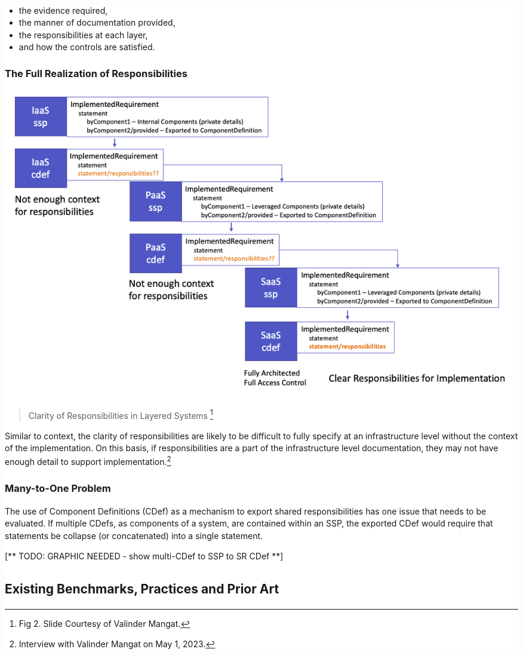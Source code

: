 - the evidence required, 
- the manner of documentation provided, 
- the responsibilities at each layer, 
- and how the controls are satisfied.

### The Full Realization of Responsibilities

![Context for Responsibilities](media/vm.2.png)
> Clarity of Responsibilities in Layered Systems [^fig-vm2]

Similar to context, the clarity of responsibilities are likely to be difficult to fully specify at an infrastructure level without the context of the implementation.  On this basis, if responsibilities are a part of the infrastructure level documentation, they may not have enough detail to support implementation.[^vm]

### Many-to-One Problem

The use of Component Definitions (CDef) as a mechanism to export shared responsibilities has one issue that needs to be evaluated.  If multiple CDefs, as components of a system, are contained within an SSP, the exported CDef would require that statements be collapse (or concatenated) into a single statement.

[** TODO: GRAPHIC NEEDED - show multi-CDef to SSP to SR CDef **]

## Existing Benchmarks, Practices and Prior Art 


[^vm]: Interview with Valinder Mangat on May 1, 2023.
[^fig-vm1]: Fig 2. Slide Courtesy of Valinder Mangat.
[^fig-vm2]: Fig 2. Slide Courtesy of Valinder Mangat.
[^def-provided]: https://pages.nist.gov/OSCAL/reference/latest/system-security-plan/json-reference/#/system-security-plan/control-implementation/implemented-requirements/by-components/export/provided
[^def-responsibility]: https://pages.nist.gov/OSCAL/reference/latest/system-security-plan/json-reference/#/system-security-plan/control-implementation/implemented-requirements/by-components/export/responsibilities
[^cdef-intent]: https://github.com/usnistgov/OSCAL/issues/1300#issuecomment-1151418816